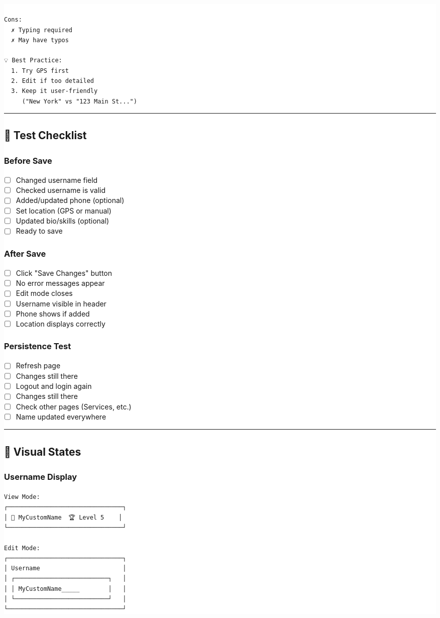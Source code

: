 ```

Cons:
  ✗ Typing required
  ✗ May have typos

💡 Best Practice:
  1. Try GPS first
  2. Edit if too detailed
  3. Keep it user-friendly
     ("New York" vs "123 Main St...")
```

---

## 🧪 Test Checklist

### Before Save
- [ ] Changed username field
- [ ] Checked username is valid
- [ ] Added/updated phone (optional)
- [ ] Set location (GPS or manual)
- [ ] Updated bio/skills (optional)
- [ ] Ready to save

### After Save
- [ ] Click "Save Changes" button
- [ ] No error messages appear
- [ ] Edit mode closes
- [ ] Username visible in header
- [ ] Phone shows if added
- [ ] Location displays correctly

### Persistence Test
- [ ] Refresh page
- [ ] Changes still there
- [ ] Logout and login again
- [ ] Changes still there
- [ ] Check other pages (Services, etc.)
- [ ] Name updated everywhere

---

## 🎨 Visual States

### Username Display
```
View Mode:
┌────────────────────────────────┐
│ 👤 MyCustomName  🏆 Level 5    │
└────────────────────────────────┘

Edit Mode:
┌────────────────────────────────┐
│ Username                       │
│ ┌──────────────────────────┐   │
│ │ MyCustomName_____        │   │
│ └──────────────────────────┘   │
└────────────────────────────────┘
```
